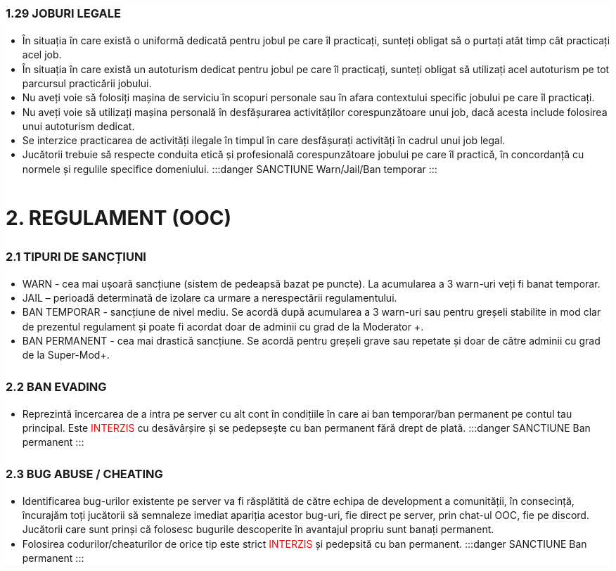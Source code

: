 ### 1.29 JOBURI LEGALE
- În situația în care există o uniformă dedicată pentru jobul pe care îl practicați, sunteți obligat
să o purtați atât timp cât practicați acel job.
- În situația în care există un autoturism dedicat pentru jobul pe care îl practicați, sunteți obligat
să utilizați acel autoturism pe tot parcursul practicării jobului.
- Nu aveți voie să folosiți mașina de serviciu în scopuri personale sau în afara contextului
specific jobului pe care îl practicați.
- Nu aveți voie să utilizați mașina personală în desfășurarea activităților corespunzătoare unui
job, dacă acesta include folosirea unui autoturism dedicat.
- Se interzice practicarea de activități ilegale în timpul în care desfășurați activități în cadrul
unui job legal.
- Jucătorii trebuie să respecte conduita etică și profesională corespunzătoare jobului pe care îl
practică, în concordanță cu normele și regulile specifice domeniului.
:::danger SANCTIUNE
Warn/Jail/Ban temporar
:::

# 2. REGULAMENT (OOC)

### 2.1 TIPURI DE SANCȚIUNI
- WARN - cea mai ușoară sancțiune (sistem de pedeapsă bazat pe puncte). La acumularea
a 3 warn-uri veți fi banat temporar.
- JAIL – perioadă determinată de izolare ca urmare a nerespectării regulamentului.
- BAN TEMPORAR - sancțiune de nivel mediu. Se acordă după acumularea a 3 warn-uri
sau pentru greșeli stabilite in mod clar de prezentul regulament și poate fi acordat doar de
adminii cu grad de la Moderator +.
- BAN PERMANENT - cea mai drastică sancțiune. Se acordă pentru greșeli grave sau
repetate și doar de către adminii cu grad de la Super-Mod+.

### 2.2 BAN EVADING
- Reprezintă încercarea de a intra pe server cu alt cont în condițiile în care ai ban
temporar/ban permanent pe contul tau principal. Este  <span style="color: red;">INTERZIS</span> cu desăvârșire și se
pedepsește cu ban permanent fără drept de plată.
:::danger SANCTIUNE
Ban permanent
:::

### 2.3 BUG ABUSE / CHEATING
- Identificarea bug-urilor existente pe server va fi răsplătită de către echipa de
development a comunității, în consecință, încurajăm toți jucătorii să semnaleze imediat
apariția acestor bug-uri, fie direct pe server, prin chat-ul OOC, fie pe discord. Jucătorii
care sunt prinși că folosesc bugurile descoperite în avantajul propriu sunt banați
permanent.
- Folosirea codurilor/cheaturilor de orice tip este strict  <span style="color: red;">INTERZIS</span> și pedepsită cu ban
permanent.
:::danger SANCTIUNE
Ban permanent
:::
